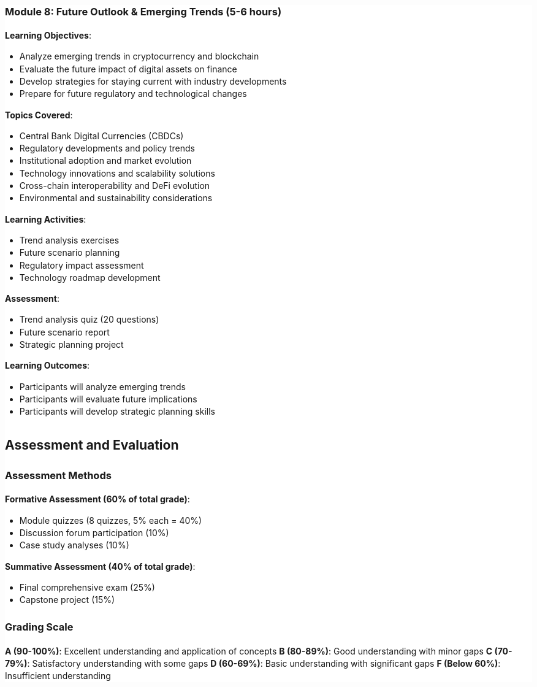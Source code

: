### Module 8: Future Outlook & Emerging Trends (5-6 hours)

**Learning Objectives**:
- Analyze emerging trends in cryptocurrency and blockchain
- Evaluate the future impact of digital assets on finance
- Develop strategies for staying current with industry developments
- Prepare for future regulatory and technological changes

**Topics Covered**:
- Central Bank Digital Currencies (CBDCs)
- Regulatory developments and policy trends
- Institutional adoption and market evolution
- Technology innovations and scalability solutions
- Cross-chain interoperability and DeFi evolution
- Environmental and sustainability considerations

**Learning Activities**:
- Trend analysis exercises
- Future scenario planning
- Regulatory impact assessment
- Technology roadmap development

**Assessment**:
- Trend analysis quiz (20 questions)
- Future scenario report
- Strategic planning project

**Learning Outcomes**:
- Participants will analyze emerging trends
- Participants will evaluate future implications
- Participants will develop strategic planning skills

## Assessment and Evaluation

### Assessment Methods

**Formative Assessment (60% of total grade)**:
- Module quizzes (8 quizzes, 5% each = 40%)
- Discussion forum participation (10%)
- Case study analyses (10%)

**Summative Assessment (40% of total grade)**:
- Final comprehensive exam (25%)
- Capstone project (15%)

### Grading Scale

**A (90-100%)**: Excellent understanding and application of concepts
**B (80-89%)**: Good understanding with minor gaps
**C (70-79%)**: Satisfactory understanding with some gaps
**D (60-69%)**: Basic understanding with significant gaps
**F (Below 60%)**: Insufficient understanding
